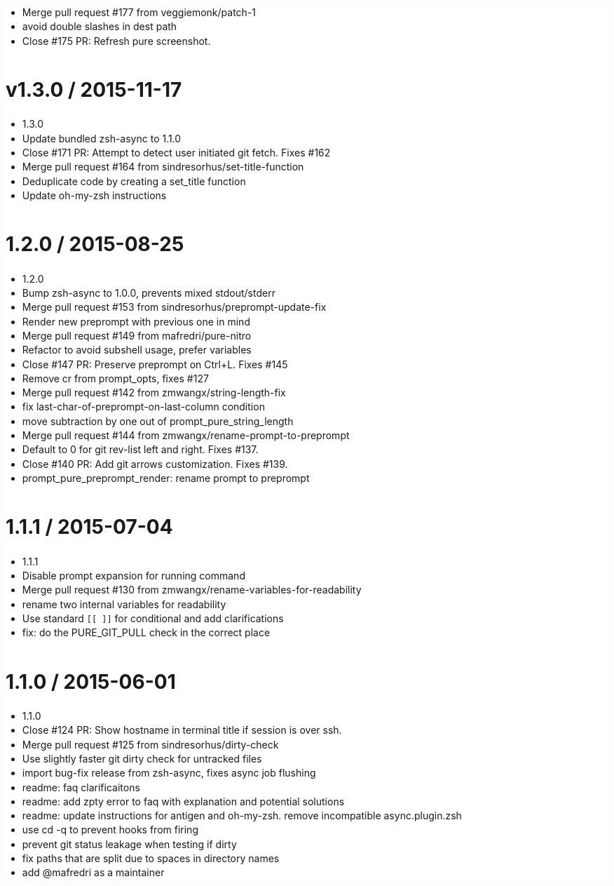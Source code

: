   * Merge pull request #177 from veggiemonk/patch-1
  * avoid double slashes in dest path
  * Close #175 PR: Refresh pure screenshot.

v1.3.0 / 2015-11-17
===================

  * 1.3.0
  * Update bundled zsh-async to 1.1.0
  * Close #171 PR: Attempt to detect user initiated git fetch. Fixes #162
  * Merge pull request #164 from sindresorhus/set-title-function
  * Deduplicate code by creating a set_title function
  * Update oh-my-zsh instructions

1.2.0 / 2015-08-25
==================

  * 1.2.0
  * Bump zsh-async to 1.0.0, prevents mixed stdout/stderr
  * Merge pull request #153 from sindresorhus/preprompt-update-fix
  * Render new preprompt with previous one in mind
  * Merge pull request #149 from mafredri/pure-nitro
  * Refactor to avoid subshell usage, prefer variables
  * Close #147 PR: Preserve preprompt on Ctrl+L. Fixes #145
  * Remove cr from prompt_opts, fixes #127
  * Merge pull request #142 from zmwangx/string-length-fix
  * fix last-char-of-preprompt-on-last-column condition
  * move subtraction by one out of prompt_pure_string_length
  * Merge pull request #144 from zmwangx/rename-prompt-to-preprompt
  * Default to 0 for git rev-list left and right. Fixes #137.
  * Close #140 PR: Add git arrows customization. Fixes #139.
  * prompt_pure_preprompt_render: rename prompt to preprompt

1.1.1 / 2015-07-04
==================

  * 1.1.1
  * Disable prompt expansion for running command
  * Merge pull request #130 from zmwangx/rename-variables-for-readability
  * rename two internal variables for readability
  * Use standard `[[ ]]` for conditional and add clarifications
  * fix: do the PURE_GIT_PULL check in the correct place

1.1.0 / 2015-06-01
==================

  * 1.1.0
  * Close #124 PR: Show hostname in terminal title if session is over ssh.
  * Merge pull request #125 from sindresorhus/dirty-check
  * Use slightly faster git dirty check for untracked files
  * import bug-fix release from zsh-async, fixes async job flushing
  * readme: faq clarificaitons
  * readme: add zpty error to faq with explanation and potential solutions
  * readme: update instructions for antigen and oh-my-zsh. remove incompatible async.plugin.zsh
  * use cd -q to prevent hooks from firing
  * prevent git status leakage when testing if dirty
  * fix paths that are split due to spaces in directory names
  * add @mafredri as a maintainer
